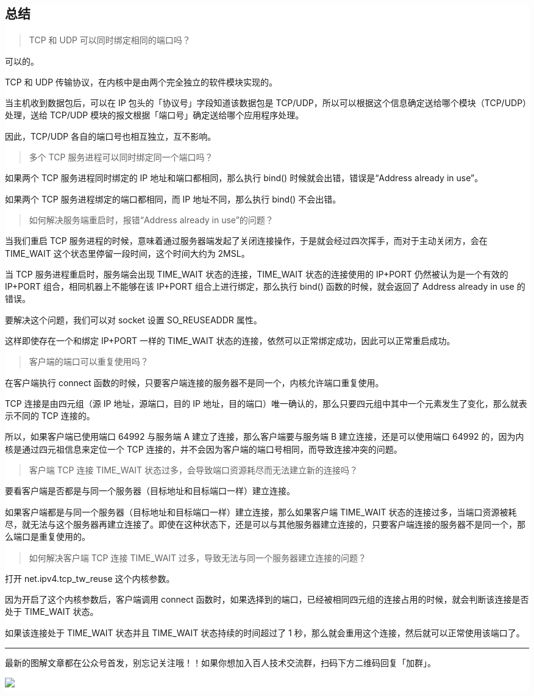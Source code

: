 ## **总结**

> TCP 和 UDP 可以同时绑定相同的端口吗？

可以的。

TCP 和 UDP 传输协议，在内核中是由两个完全独立的软件模块实现的。

当主机收到数据包后，可以在 IP 包头的「协议号」字段知道该数据包是 TCP/UDP，所以可以根据这个信息确定送给哪个模块（TCP/UDP）处理，送给 TCP/UDP 模块的报文根据「端口号」确定送给哪个应用程序处理。

因此，TCP/UDP 各自的端口号也相互独立，互不影响。

> 多个 TCP 服务进程可以同时绑定同一个端口吗？

如果两个 TCP 服务进程同时绑定的 IP 地址和端口都相同，那么执行 bind() 时候就会出错，错误是“Address already in use”。

如果两个 TCP 服务进程绑定的端口都相同，而 IP 地址不同，那么执行 bind() 不会出错。

> 如何解决服务端重启时，报错“Address already in use”的问题？

当我们重启 TCP 服务进程的时候，意味着通过服务器端发起了关闭连接操作，于是就会经过四次挥手，而对于主动关闭方，会在 TIME_WAIT 这个状态里停留一段时间，这个时间大约为 2MSL。

当 TCP 服务进程重启时，服务端会出现 TIME_WAIT 状态的连接，TIME_WAIT 状态的连接使用的 IP+PORT 仍然被认为是一个有效的 IP+PORT 组合，相同机器上不能够在该 IP+PORT 组合上进行绑定，那么执行 bind() 函数的时候，就会返回了 Address already in use 的错误。

要解决这个问题，我们可以对 socket 设置 SO_REUSEADDR 属性。

这样即使存在一个和绑定 IP+PORT 一样的 TIME_WAIT 状态的连接，依然可以正常绑定成功，因此可以正常重启成功。

> 客户端的端口可以重复使用吗？

在客户端执行 connect 函数的时候，只要客户端连接的服务器不是同一个，内核允许端口重复使用。

TCP 连接是由四元组（源 IP 地址，源端口，目的 IP 地址，目的端口）唯一确认的，那么只要四元组中其中一个元素发生了变化，那么就表示不同的 TCP 连接的。

所以，如果客户端已使用端口 64992 与服务端 A 建立了连接，那么客户端要与服务端 B 建立连接，还是可以使用端口 64992 的，因为内核是通过四元祖信息来定位一个 TCP 连接的，并不会因为客户端的端口号相同，而导致连接冲突的问题。

> 客户端 TCP 连接 TIME_WAIT 状态过多，会导致端口资源耗尽而无法建立新的连接吗？

要看客户端是否都是与同一个服务器（目标地址和目标端口一样）建立连接。

如果客户端都是与同一个服务器（目标地址和目标端口一样）建立连接，那么如果客户端 TIME_WAIT 状态的连接过多，当端口资源被耗尽，就无法与这个服务器再建立连接了。即使在这种状态下，还是可以与其他服务器建立连接的，只要客户端连接的服务器不是同一个，那么端口是重复使用的。

> 如何解决客户端 TCP 连接 TIME_WAIT 过多，导致无法与同一个服务器建立连接的问题？

打开 net.ipv4.tcp_tw_reuse  这个内核参数。

因为开启了这个内核参数后，客户端调用 connect  函数时，如果选择到的端口，已经被相同四元组的连接占用的时候，就会判断该连接是否处于  TIME_WAIT 状态。

如果该连接处于 TIME_WAIT 状态并且 TIME_WAIT 状态持续的时间超过了 1 秒，那么就会重用这个连接，然后就可以正常使用该端口了。

---

最新的图解文章都在公众号首发，别忘记关注哦！！如果你想加入百人技术交流群，扫码下方二维码回复「加群」。

![](https://cdn.xiaolincoding.com/gh/xiaolincoder/ImageHost3@main/%E5%85%B6%E4%BB%96/%E5%85%AC%E4%BC%97%E5%8F%B7%E4%BB%8B%E7%BB%8D.png)